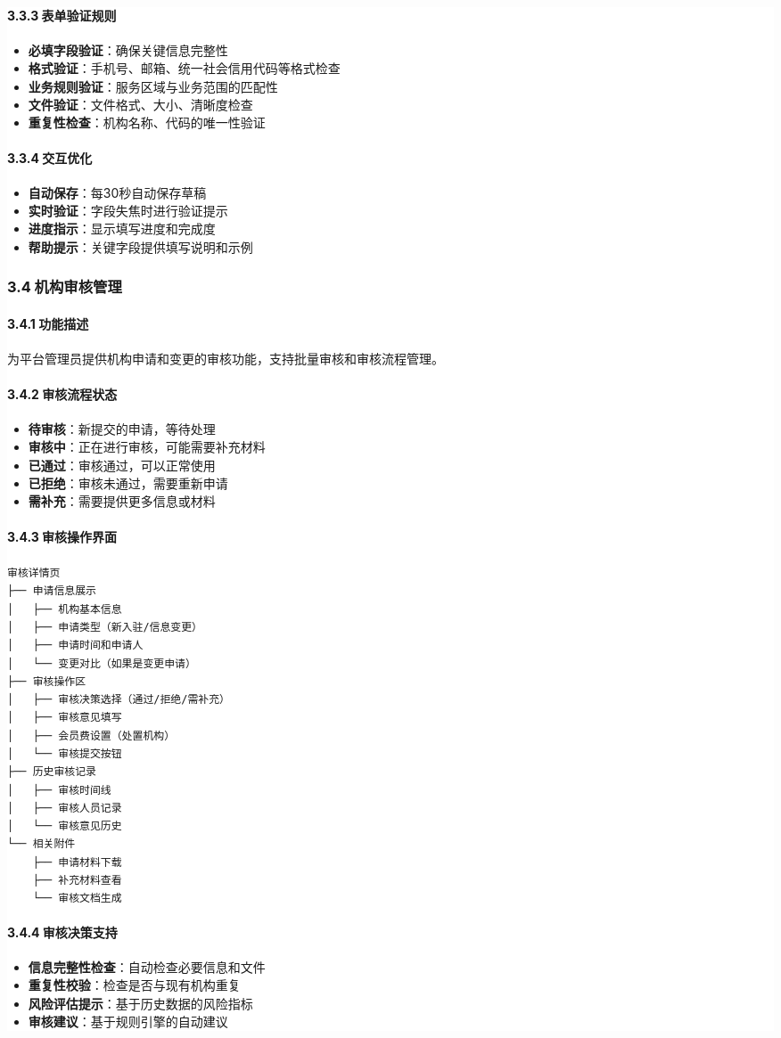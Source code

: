 
#### 3.3.3 表单验证规则
- **必填字段验证**：确保关键信息完整性
- **格式验证**：手机号、邮箱、统一社会信用代码等格式检查
- **业务规则验证**：服务区域与业务范围的匹配性
- **文件验证**：文件格式、大小、清晰度检查
- **重复性检查**：机构名称、代码的唯一性验证

#### 3.3.4 交互优化
- **自动保存**：每30秒自动保存草稿
- **实时验证**：字段失焦时进行验证提示
- **进度指示**：显示填写进度和完成度
- **帮助提示**：关键字段提供填写说明和示例

### 3.4 机构审核管理

#### 3.4.1 功能描述
为平台管理员提供机构申请和变更的审核功能，支持批量审核和审核流程管理。

#### 3.4.2 审核流程状态
- **待审核**：新提交的申请，等待处理
- **审核中**：正在进行审核，可能需要补充材料
- **已通过**：审核通过，可以正常使用
- **已拒绝**：审核未通过，需要重新申请
- **需补充**：需要提供更多信息或材料

#### 3.4.3 审核操作界面
```
审核详情页
├── 申请信息展示
│   ├── 机构基本信息
│   ├── 申请类型（新入驻/信息变更）
│   ├── 申请时间和申请人
│   └── 变更对比（如果是变更申请）
├── 审核操作区
│   ├── 审核决策选择（通过/拒绝/需补充）
│   ├── 审核意见填写
│   ├── 会员费设置（处置机构）
│   └── 审核提交按钮
├── 历史审核记录
│   ├── 审核时间线
│   ├── 审核人员记录
│   └── 审核意见历史
└── 相关附件
    ├── 申请材料下载
    ├── 补充材料查看
    └── 审核文档生成
```

#### 3.4.4 审核决策支持
- **信息完整性检查**：自动检查必要信息和文件
- **重复性校验**：检查是否与现有机构重复
- **风险评估提示**：基于历史数据的风险指标
- **审核建议**：基于规则引擎的自动建议
